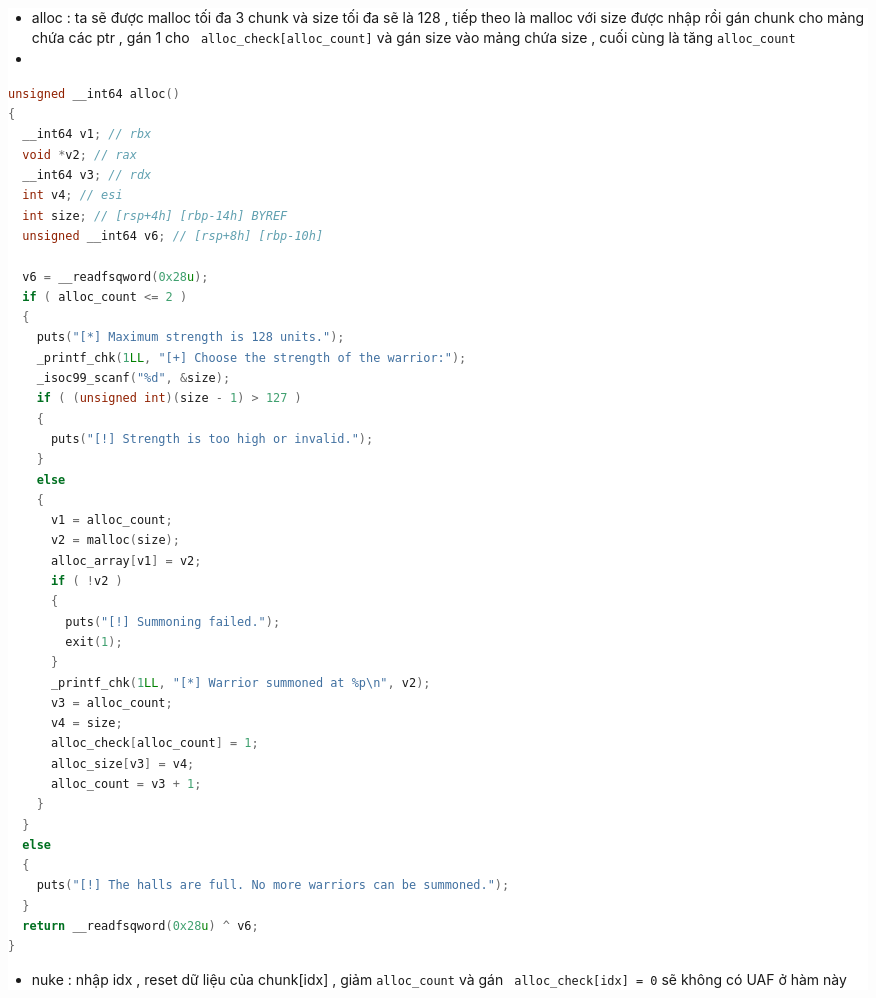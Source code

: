 - alloc : ta sẽ được malloc tối đa 3 chunk và size tối đa sẽ là 128 , tiếp theo là malloc với size được nhập rồi gán chunk cho mảng chứa các ptr , gán 1 cho ``` alloc_check[alloc_count]``` và gán size vào mảng chứa size , cuối cùng là tăng ```alloc_count```
- 

```c
unsigned __int64 alloc()
{
  __int64 v1; // rbx
  void *v2; // rax
  __int64 v3; // rdx
  int v4; // esi
  int size; // [rsp+4h] [rbp-14h] BYREF
  unsigned __int64 v6; // [rsp+8h] [rbp-10h]

  v6 = __readfsqword(0x28u);
  if ( alloc_count <= 2 )
  {
    puts("[*] Maximum strength is 128 units.");
    _printf_chk(1LL, "[+] Choose the strength of the warrior:");
    _isoc99_scanf("%d", &size);
    if ( (unsigned int)(size - 1) > 127 )
    {
      puts("[!] Strength is too high or invalid.");
    }
    else
    {
      v1 = alloc_count;
      v2 = malloc(size);
      alloc_array[v1] = v2;
      if ( !v2 )
      {
        puts("[!] Summoning failed.");
        exit(1);
      }
      _printf_chk(1LL, "[*] Warrior summoned at %p\n", v2);
      v3 = alloc_count;
      v4 = size;
      alloc_check[alloc_count] = 1;
      alloc_size[v3] = v4;
      alloc_count = v3 + 1;
    }
  }
  else
  {
    puts("[!] The halls are full. No more warriors can be summoned.");
  }
  return __readfsqword(0x28u) ^ v6;
}
```

- nuke : nhập idx , reset dữ liệu của chunk[idx] , giảm ```alloc_count``` và gán ``` alloc_check[idx] = 0``` sẽ không có UAF ở hàm này 
